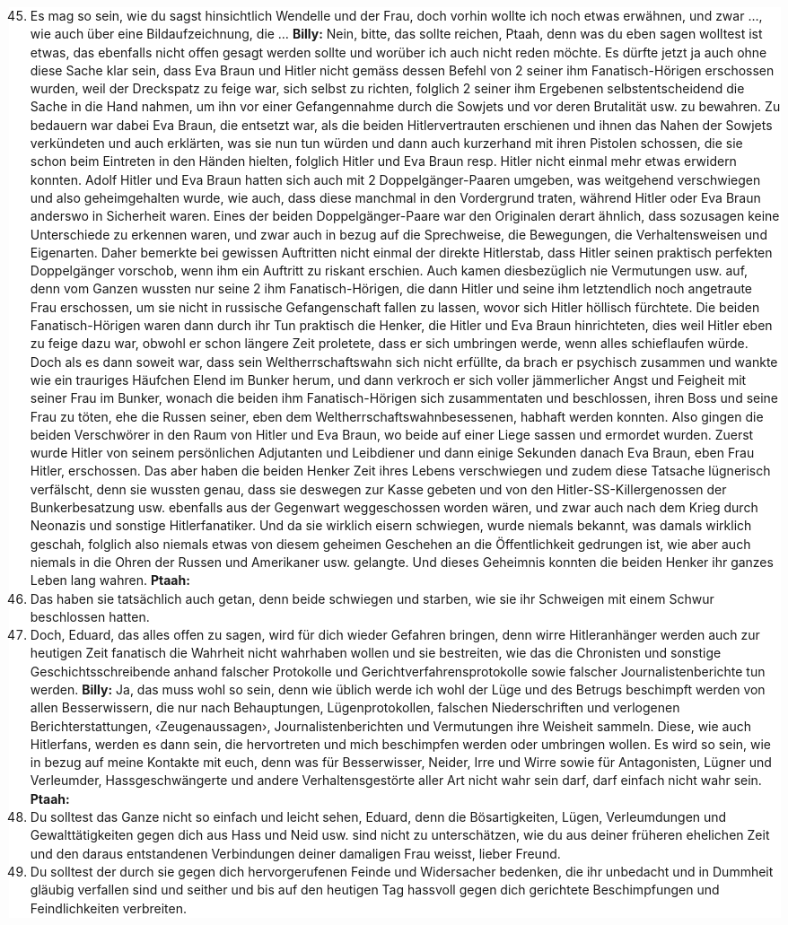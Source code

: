 45. Es mag so sein, wie du sagst hinsichtlich Wendelle und der Frau, doch vorhin wollte ich noch etwas erwähnen, und zwar …, wie auch über eine Bildaufzeichnung, die …
**Billy:**
Nein, bitte, das sollte reichen, Ptaah, denn was du eben sagen wolltest ist etwas, das ebenfalls nicht offen gesagt werden sollte und worüber ich auch nicht reden möchte. Es dürfte jetzt ja auch ohne diese Sache klar sein, dass Eva Braun und Hitler nicht gemäss dessen Befehl von 2 seiner ihm Fanatisch-Hörigen erschossen wurden, weil der Dreckspatz zu feige war, sich selbst zu richten, folglich 2 seiner ihm Ergebenen selbstentscheidend die Sache in die Hand nahmen, um ihn vor einer Gefangennahme durch die Sowjets und vor deren Brutalität usw. zu bewahren. Zu bedauern war dabei Eva Braun, die entsetzt war, als die beiden Hitlervertrauten erschienen und ihnen das Nahen der Sowjets verkündeten und auch erklärten, was sie nun tun würden und dann auch kurzerhand mit ihren Pistolen schossen, die sie schon beim Eintreten in den Händen hielten, folglich Hitler und Eva Braun resp. Hitler nicht einmal mehr etwas erwidern konnten.
Adolf Hitler und Eva Braun hatten sich auch mit 2 Doppelgänger-Paaren umgeben, was weitgehend verschwiegen und also geheimgehalten wurde, wie auch, dass diese manchmal in den Vordergrund traten, während Hitler oder Eva Braun anderswo in Sicherheit waren. Eines der beiden Doppelgänger-Paare war den Originalen derart ähnlich, dass sozusagen keine Unterschiede zu erkennen waren, und zwar auch in bezug auf die Sprechweise, die Bewegungen, die Verhaltensweisen und Eigenarten. Daher bemerkte bei gewissen Auftritten nicht einmal der direkte Hitlerstab, dass Hitler seinen praktisch perfekten Doppelgänger vorschob, wenn ihm ein Auftritt zu riskant erschien. Auch kamen diesbezüglich nie Vermutungen usw. auf, denn vom Ganzen wussten nur seine 2 ihm Fanatisch-Hörigen, die dann Hitler und seine ihm letztendlich noch angetraute Frau erschossen, um sie nicht in russische Gefangenschaft fallen zu lassen, wovor sich Hitler höllisch fürchtete. Die beiden Fanatisch-Hörigen waren dann durch ihr Tun praktisch die Henker, die Hitler und Eva Braun hinrichteten, dies weil Hitler eben zu feige dazu war, obwohl er schon längere Zeit proletete, dass er sich umbringen werde, wenn alles schieflaufen würde. Doch als es dann soweit war, dass sein Weltherrschaftswahn sich nicht erfüllte, da brach er psychisch zusammen und wankte wie ein trauriges Häufchen Elend im Bunker herum, und dann verkroch er sich voller jämmerlicher Angst und Feigheit mit seiner Frau im Bunker, wonach die beiden ihm Fanatisch-Hörigen sich zusammentaten und beschlossen, ihren Boss und seine Frau zu töten, ehe die Russen seiner, eben dem Weltherrschaftswahnbesessenen, habhaft werden konnten. Also gingen die beiden Verschwörer in den Raum von Hitler und Eva Braun, wo beide auf einer Liege sassen und ermordet wurden. Zuerst wurde Hitler von seinem persönlichen Adjutanten und Leibdiener und dann einige Sekunden danach Eva Braun, eben Frau Hitler, erschossen. Das aber haben die beiden Henker Zeit ihres Lebens verschwiegen und zudem diese Tatsache lügnerisch verfälscht, denn sie wussten genau, dass sie deswegen zur Kasse gebeten und von den Hitler-SS-Killergenossen der Bunkerbesatzung usw. ebenfalls aus der Gegenwart weggeschossen worden wären, und zwar auch nach dem Krieg durch Neonazis und sonstige Hitlerfanatiker. Und da sie wirklich eisern schwiegen, wurde niemals bekannt, was damals wirklich geschah, folglich also niemals etwas von diesem geheimen Geschehen an die Öffentlichkeit gedrungen ist, wie aber auch niemals in die Ohren der Russen und Amerikaner usw. gelangte. Und dieses Geheimnis konnten die beiden Henker ihr ganzes Leben lang wahren.
**Ptaah:**
46. Das haben sie tatsächlich auch getan, denn beide schwiegen und starben, wie sie ihr Schweigen mit einem Schwur beschlossen hatten.
47. Doch, Eduard, das alles offen zu sagen, wird für dich wieder Gefahren bringen, denn wirre Hitleranhänger werden auch zur heutigen Zeit fanatisch die Wahrheit nicht wahrhaben wollen und sie bestreiten, wie das die Chronisten und sonstige Geschichtsschreibende anhand falscher Protokolle und Gerichtverfahrensprotokolle sowie falscher Journalistenberichte tun werden.
**Billy:**
Ja, das muss wohl so sein, denn wie üblich werde ich wohl der Lüge und des Betrugs beschimpft werden von allen Besserwissern, die nur nach Behauptungen, Lügenprotokollen, falschen Niederschriften und verlogenen Berichterstattungen, ‹Zeugenaussagen›, Journalistenberichten und Vermutungen ihre Weisheit sammeln. Diese, wie auch Hitlerfans, werden es dann sein, die hervortreten und mich beschimpfen werden oder umbringen wollen. Es wird so sein, wie in bezug auf meine Kontakte mit euch, denn was für Besserwisser, Neider, Irre und Wirre sowie für Antagonisten, Lügner und Verleumder, Hassgeschwängerte und andere Verhaltensgestörte aller Art nicht wahr sein darf, darf einfach nicht wahr sein.
**Ptaah:**
48. Du solltest das Ganze nicht so einfach und leicht sehen, Eduard, denn die Bösartigkeiten, Lügen, Verleumdungen und Gewalttätigkeiten gegen dich aus Hass und Neid usw. sind nicht zu unterschätzen, wie du aus deiner früheren ehelichen Zeit und den daraus entstandenen Verbindungen deiner damaligen Frau weisst, lieber Freund.
49. Du solltest der durch sie gegen dich hervorgerufenen Feinde und Widersacher bedenken, die ihr unbedacht und in Dummheit gläubig verfallen sind und seither und bis auf den heutigen Tag hassvoll gegen dich gerichtete Beschimpfungen und Feindlichkeiten verbreiten.